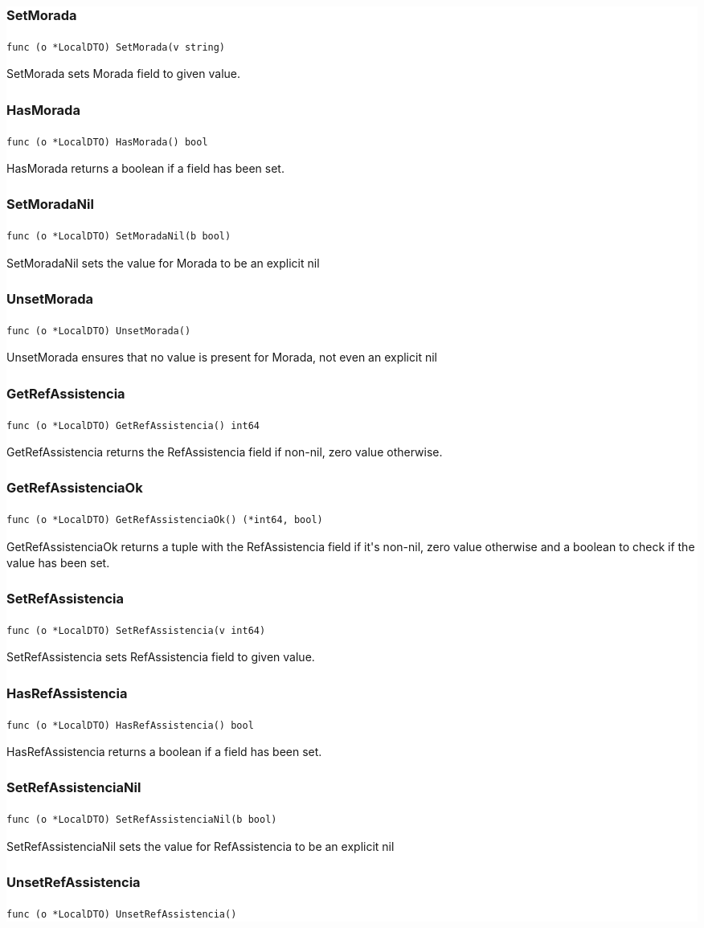 ### SetMorada

`func (o *LocalDTO) SetMorada(v string)`

SetMorada sets Morada field to given value.

### HasMorada

`func (o *LocalDTO) HasMorada() bool`

HasMorada returns a boolean if a field has been set.

### SetMoradaNil

`func (o *LocalDTO) SetMoradaNil(b bool)`

 SetMoradaNil sets the value for Morada to be an explicit nil

### UnsetMorada
`func (o *LocalDTO) UnsetMorada()`

UnsetMorada ensures that no value is present for Morada, not even an explicit nil
### GetRefAssistencia

`func (o *LocalDTO) GetRefAssistencia() int64`

GetRefAssistencia returns the RefAssistencia field if non-nil, zero value otherwise.

### GetRefAssistenciaOk

`func (o *LocalDTO) GetRefAssistenciaOk() (*int64, bool)`

GetRefAssistenciaOk returns a tuple with the RefAssistencia field if it's non-nil, zero value otherwise
and a boolean to check if the value has been set.

### SetRefAssistencia

`func (o *LocalDTO) SetRefAssistencia(v int64)`

SetRefAssistencia sets RefAssistencia field to given value.

### HasRefAssistencia

`func (o *LocalDTO) HasRefAssistencia() bool`

HasRefAssistencia returns a boolean if a field has been set.

### SetRefAssistenciaNil

`func (o *LocalDTO) SetRefAssistenciaNil(b bool)`

 SetRefAssistenciaNil sets the value for RefAssistencia to be an explicit nil

### UnsetRefAssistencia
`func (o *LocalDTO) UnsetRefAssistencia()`
